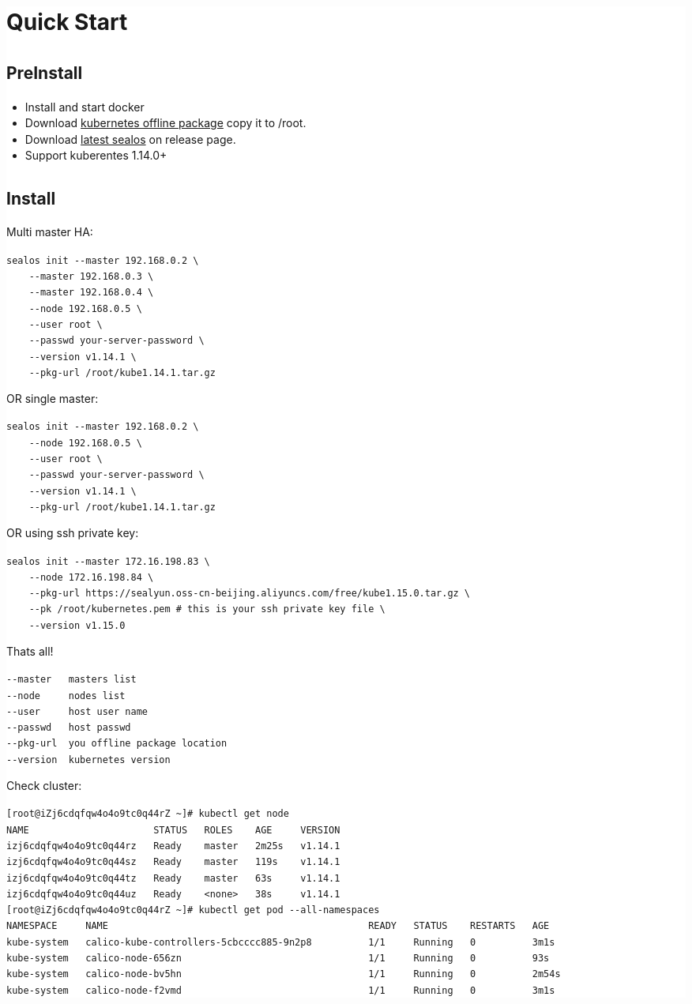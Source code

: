 # Quick Start
## PreInstall
* Install and start docker
* Download [kubernetes offline package](http://store.lameleg.com) copy it to /root. 
* Download [latest sealos](https://github.com/fanux/sealos/releases) on release page.
* Support kuberentes 1.14.0+ 

## Install
Multi master HA:
```
sealos init --master 192.168.0.2 \
    --master 192.168.0.3 \
    --master 192.168.0.4 \              
    --node 192.168.0.5 \                 
    --user root \                        
    --passwd your-server-password \      
    --version v1.14.1 \
    --pkg-url /root/kube1.14.1.tar.gz     
```

OR single master:
```
sealos init --master 192.168.0.2 \
    --node 192.168.0.5 \                 
    --user root \                        
    --passwd your-server-password \      
    --version v1.14.1 \
    --pkg-url /root/kube1.14.1.tar.gz 
```

OR using ssh private key:
```
sealos init --master 172.16.198.83 \
    --node 172.16.198.84 \
    --pkg-url https://sealyun.oss-cn-beijing.aliyuncs.com/free/kube1.15.0.tar.gz \
    --pk /root/kubernetes.pem # this is your ssh private key file \
    --version v1.15.0
```

Thats all!

```
--master   masters list
--node     nodes list
--user     host user name
--passwd   host passwd
--pkg-url  you offline package location
--version  kubernetes version
```

Check cluster:
```
[root@iZj6cdqfqw4o4o9tc0q44rZ ~]# kubectl get node
NAME                      STATUS   ROLES    AGE     VERSION
izj6cdqfqw4o4o9tc0q44rz   Ready    master   2m25s   v1.14.1
izj6cdqfqw4o4o9tc0q44sz   Ready    master   119s    v1.14.1
izj6cdqfqw4o4o9tc0q44tz   Ready    master   63s     v1.14.1
izj6cdqfqw4o4o9tc0q44uz   Ready    <none>   38s     v1.14.1
[root@iZj6cdqfqw4o4o9tc0q44rZ ~]# kubectl get pod --all-namespaces
NAMESPACE     NAME                                              READY   STATUS    RESTARTS   AGE
kube-system   calico-kube-controllers-5cbcccc885-9n2p8          1/1     Running   0          3m1s
kube-system   calico-node-656zn                                 1/1     Running   0          93s
kube-system   calico-node-bv5hn                                 1/1     Running   0          2m54s
kube-system   calico-node-f2vmd                                 1/1     Running   0          3m1s
```